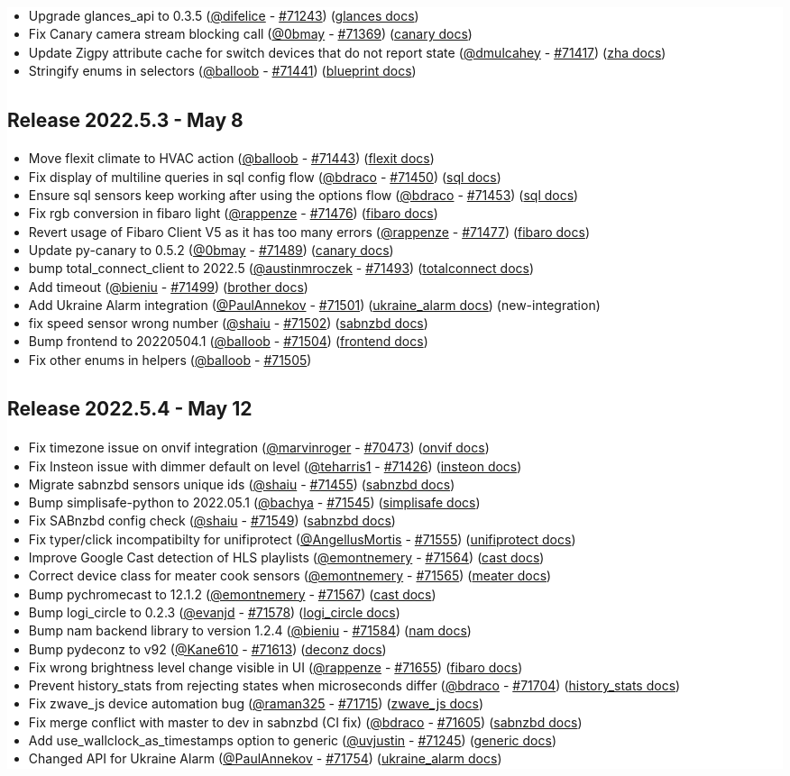 - Upgrade glances_api to 0.3.5 ([@difelice] - [#71243]) ([glances docs])
- Fix Canary camera stream blocking call ([@0bmay] - [#71369]) ([canary docs])
- Update Zigpy attribute cache for switch devices that do not report state ([@dmulcahey] - [#71417]) ([zha docs])
- Stringify enums in selectors ([@balloob] - [#71441]) ([blueprint docs])

[#71243]: https://github.com/home-assistant/core/pull/71243
[#71369]: https://github.com/home-assistant/core/pull/71369
[#71417]: https://github.com/home-assistant/core/pull/71417
[#71441]: https://github.com/home-assistant/core/pull/71441
[@0bmay]: https://github.com/0bmay
[@balloob]: https://github.com/balloob
[@difelice]: https://github.com/difelice
[@dmulcahey]: https://github.com/dmulcahey
[blueprint docs]: /integrations/blueprint/
[canary docs]: /integrations/canary/
[glances docs]: /integrations/glances/
[zha docs]: /integrations/zha/

## Release 2022.5.3 - May 8

- Move flexit climate to HVAC action ([@balloob] - [#71443]) ([flexit docs])
- Fix display of multiline queries in sql config flow ([@bdraco] - [#71450]) ([sql docs])
- Ensure sql sensors keep working after using the options flow ([@bdraco] - [#71453]) ([sql docs])
- Fix rgb conversion in fibaro light ([@rappenze] - [#71476]) ([fibaro docs])
- Revert usage of Fibaro Client V5 as it has too many errors ([@rappenze] - [#71477]) ([fibaro docs])
- Update py-canary to 0.5.2 ([@0bmay] - [#71489]) ([canary docs])
- bump total_connect_client to 2022.5 ([@austinmroczek] - [#71493]) ([totalconnect docs])
- Add timeout ([@bieniu] - [#71499]) ([brother docs])
- Add Ukraine Alarm integration ([@PaulAnnekov] - [#71501]) ([ukraine_alarm docs]) (new-integration)
- fix speed sensor wrong number ([@shaiu] - [#71502]) ([sabnzbd docs])
- Bump frontend to 20220504.1 ([@balloob] - [#71504]) ([frontend docs])
- Fix other enums in helpers ([@balloob] - [#71505])

[#71443]: https://github.com/home-assistant/core/pull/71443
[#71450]: https://github.com/home-assistant/core/pull/71450
[#71453]: https://github.com/home-assistant/core/pull/71453
[#71476]: https://github.com/home-assistant/core/pull/71476
[#71477]: https://github.com/home-assistant/core/pull/71477
[#71489]: https://github.com/home-assistant/core/pull/71489
[#71493]: https://github.com/home-assistant/core/pull/71493
[#71499]: https://github.com/home-assistant/core/pull/71499
[#71501]: https://github.com/home-assistant/core/pull/71501
[#71502]: https://github.com/home-assistant/core/pull/71502
[#71504]: https://github.com/home-assistant/core/pull/71504
[#71505]: https://github.com/home-assistant/core/pull/71505
[@0bmay]: https://github.com/0bmay
[@PaulAnnekov]: https://github.com/PaulAnnekov
[@austinmroczek]: https://github.com/austinmroczek
[@balloob]: https://github.com/balloob
[@bdraco]: https://github.com/bdraco
[@bieniu]: https://github.com/bieniu
[@rappenze]: https://github.com/rappenze
[@shaiu]: https://github.com/shaiu
[brother docs]: /integrations/brother/
[canary docs]: /integrations/canary/
[fibaro docs]: /integrations/fibaro/
[flexit docs]: /integrations/flexit/
[frontend docs]: /integrations/frontend/
[sabnzbd docs]: /integrations/sabnzbd/
[sql docs]: /integrations/sql/
[totalconnect docs]: /integrations/totalconnect/
[ukraine_alarm docs]: /integrations/ukraine_alarm/

## Release 2022.5.4 - May 12

- Fix timezone issue on onvif integration ([@marvinroger] - [#70473]) ([onvif docs])
- Fix Insteon issue with dimmer default on level ([@teharris1] - [#71426]) ([insteon docs])
- Migrate sabnzbd sensors unique ids ([@shaiu] - [#71455]) ([sabnzbd docs])
- Bump simplisafe-python to 2022.05.1 ([@bachya] - [#71545]) ([simplisafe docs])
- Fix SABnzbd config check ([@shaiu] - [#71549]) ([sabnzbd docs])
- Fix typer/click incompatibilty for unifiprotect ([@AngellusMortis] - [#71555]) ([unifiprotect docs])
- Improve Google Cast detection of HLS playlists ([@emontnemery] - [#71564]) ([cast docs])
- Correct device class for meater cook sensors ([@emontnemery] - [#71565]) ([meater docs])
- Bump pychromecast to 12.1.2 ([@emontnemery] - [#71567]) ([cast docs])
- Bump logi_circle to 0.2.3 ([@evanjd] - [#71578]) ([logi_circle docs])
- Bump nam backend library to version 1.2.4 ([@bieniu] - [#71584]) ([nam docs])
- Bump pydeconz to v92 ([@Kane610] - [#71613]) ([deconz docs])
- Fix wrong brightness level change visible in UI ([@rappenze] - [#71655]) ([fibaro docs])
- Prevent history_stats from rejecting states when microseconds differ ([@bdraco] - [#71704]) ([history_stats docs])
- Fix zwave_js device automation bug ([@raman325] - [#71715]) ([zwave_js docs])
- Fix merge conflict with master to dev in sabnzbd (CI fix) ([@bdraco] - [#71605]) ([sabnzbd docs])
- Add use_wallclock_as_timestamps option to generic ([@uvjustin] - [#71245]) ([generic docs])
- Changed API for Ukraine Alarm ([@PaulAnnekov] - [#71754]) ([ukraine_alarm docs])

[#70473]: https://github.com/home-assistant/core/pull/70473
[#71245]: https://github.com/home-assistant/core/pull/71245
[#71426]: https://github.com/home-assistant/core/pull/71426
[#71455]: https://github.com/home-assistant/core/pull/71455
[#71545]: https://github.com/home-assistant/core/pull/71545
[#71549]: https://github.com/home-assistant/core/pull/71549
[#71555]: https://github.com/home-assistant/core/pull/71555
[#71564]: https://github.com/home-assistant/core/pull/71564
[#71565]: https://github.com/home-assistant/core/pull/71565
[#71567]: https://github.com/home-assistant/core/pull/71567
[#71578]: https://github.com/home-assistant/core/pull/71578
[#71584]: https://github.com/home-assistant/core/pull/71584
[#71605]: https://github.com/home-assistant/core/pull/71605
[#71613]: https://github.com/home-assistant/core/pull/71613
[#71655]: https://github.com/home-assistant/core/pull/71655
[#71704]: https://github.com/home-assistant/core/pull/71704
[#71715]: https://github.com/home-assistant/core/pull/71715
[#71754]: https://github.com/home-assistant/core/pull/71754
[@AngellusMortis]: https://github.com/AngellusMortis

[Nabu Casa]: https://www.nabucasa.com/
[Feature Requests]: https://community.home-assistant.io/c/feature-requests/13
[@allenporter]: https://github.com/allenporter
[Calendar]: /integrations/calendar/
[Google Calendars]: /integrations/google
[group of actions]: /docs/scripts/#repeat-a-group-of-actions
[Actions]: /docs/scripts/#disabling-an-action
[Conditions]: /docs/scripts/conditions#disabling-a-condition
[Triggers]: /docs/automation/trigger/#disabling-a-trigger
[@thomasloven]: https://github.com/thomasloven
[@Netzwerkfehler]: https://github.com/Netzwerkfehler
[Gauge Card documentation]: /dashboards/gauge/#examples
[History Stats]: /integrations/history_stats
[@gjohansson-ST]: https://github.com/gjohansson-ST
[@Mask3007]: https://github.com/Mask3007
[@mdegat01]: https://github.com/mdegat01
[AVM FRITZ!Box Tools]: /integrations/fritz
[Sensibo]: /integrations/sensibo
[update-entities]: /blog/2022/04/06/release-20224/#introducing-update-entities
[update-notify]: https://community.home-assistant.io/t/update-notifications-core-os-addons-hacs-etc/409161
[Tom Harris]: https://github.com/teharris1
[insteon-blog]: /blog/2022/04/19/for-insteon-users/
[selector]: /docs/blueprint/selectors/
[Template selector]: /docs/blueprint/selectors/#template-selector
[@akloeckner]: https://github.com/akloeckner
[@bramstroker]: https://github.com/bramstroker
[@emontnemery]: https://github.com/emontnemery
[@frenck]: https://github.com/frenck
[@jjlawren]: https://github.com/jjlawren
[@raman325]: https://github.com/raman325
[@rdfurman]: https://github.com/rdfurman
[@sisimomo]: https://github.com/sisimomo
[@thecode]: https://github.com/thecode
[@zsarnett]: https://github.com/zsarnett
[backup]: /integrations/backup
[Honeywell]: /integrations/honeywell
[Media Selector]: /docs/blueprint/selectors/#media-selector
[Philips TV]: /integrations/philips_js
[Shelly]: /integrations/shelly
[Sonos]: /integrations/sonos
[State conditions]: /docs/scripts/conditions#state-condition
[ZHA]: /integrations/zha
[@marcelveldt]: https://github.com/marcelveldt
[@milanmeu]: https://github.com/milanmeu
[@Noltari]: https://github.com/Noltari
[@Sotolotl]: https://github.com/Sotolotl
[@gjohansson-ST]: https://github.com/gjohansson-ST
[Meater]: /integrations/meater
[QNAP QSW]: /integrations/qnap_qsw
[SENZ]: /integrations/senz
[SlimProto (Squeezebox Players)]: /integrations/slimproto
[Trafikverket Ferry]: /integrations/trafikverket_ferry
[@gjohansson-ST]: https://github.com/gjohansson-ST
[@tkdrob]: https://github.com/tkdrob
[SABnzbd]: /integrations/sabnzbd
[SQL]: /integrations/sql
[Steam]: /integrations/steam_online
[Tautulli]: /integrations/tautulli
[#70659]: https://github.com/home-assistant/core/pull/70659
[#71291]: https://github.com/home-assistant/core/pull/71291
[#71300]: https://github.com/home-assistant/core/pull/71300
[#71309]: https://github.com/home-assistant/core/pull/71309
[#71312]: https://github.com/home-assistant/core/pull/71312
[#71321]: https://github.com/home-assistant/core/pull/71321
[#71324]: https://github.com/home-assistant/core/pull/71324
[#71325]: https://github.com/home-assistant/core/pull/71325
[#71348]: https://github.com/home-assistant/core/pull/71348
[#71349]: https://github.com/home-assistant/core/pull/71349
[#71361]: https://github.com/home-assistant/core/pull/71361
[#71365]: https://github.com/home-assistant/core/pull/71365
[#71367]: https://github.com/home-assistant/core/pull/71367
[#71377]: https://github.com/home-assistant/core/pull/71377
[@2Fake]: https://github.com/2Fake
[@Noltari]: https://github.com/Noltari
[@emontnemery]: https://github.com/emontnemery
[@epenet]: https://github.com/epenet
[@pvizeli]: https://github.com/pvizeli
[airzone docs]: /integrations/airzone/
[apple_tv docs]: /integrations/apple_tv/
[cast docs]: /integrations/cast/
[compensation docs]: /integrations/compensation/
[devolo_home_control docs]: /integrations/devolo_home_control/
[iqvia docs]: /integrations/iqvia/
[lutron_caseta docs]: /integrations/lutron_caseta/
[meater docs]: /integrations/meater/
[nam docs]: /integrations/nam/
[opencv docs]: /integrations/opencv/
[rachio docs]: /integrations/rachio/
[samsungtv docs]: /integrations/samsungtv/
[tensorflow docs]: /integrations/tensorflow/
[trend docs]: /integrations/trend/
[@Kane610]: https://github.com/Kane610
[@bachya]: https://github.com/bachya
[@emontnemery]: https://github.com/emontnemery
[@evanjd]: https://github.com/evanjd
[@marvinroger]: https://github.com/marvinroger
[@raman325]: https://github.com/raman325
[@teharris1]: https://github.com/teharris1
[@uvjustin]: https://github.com/uvjustin
[cast docs]: /integrations/cast/
[deconz docs]: /integrations/deconz/
[generic docs]: /integrations/generic/
[history_stats docs]: /integrations/history_stats/
[insteon docs]: /integrations/insteon/
[logi_circle docs]: /integrations/logi_circle/
[meater docs]: /integrations/meater/
[nam docs]: /integrations/nam/
[onvif docs]: /integrations/onvif/
[simplisafe docs]: /integrations/simplisafe/
[unifiprotect docs]: /integrations/unifiprotect/
[zwave_js docs]: /integrations/zwave_js/
[#70938]: https://github.com/home-assistant/core/pull/70938
[#71612]: https://github.com/home-assistant/core/pull/71612
[#71673]: https://github.com/home-assistant/core/pull/71673
[#71762]: https://github.com/home-assistant/core/pull/71762
[#71771]: https://github.com/home-assistant/core/pull/71771
[#71821]: https://github.com/home-assistant/core/pull/71821
[#71831]: https://github.com/home-assistant/core/pull/71831
[#71901]: https://github.com/home-assistant/core/pull/71901
[#71925]: https://github.com/home-assistant/core/pull/71925
[#71937]: https://github.com/home-assistant/core/pull/71937
[#71952]: https://github.com/home-assistant/core/pull/71952
[#72038]: https://github.com/home-assistant/core/pull/72038
[#72056]: https://github.com/home-assistant/core/pull/72056
[#72102]: https://github.com/home-assistant/core/pull/72102
[@Djelibeybi]: https://github.com/Djelibeybi
[@RadekHvizdos]: https://github.com/RadekHvizdos
[@chemelli74]: https://github.com/chemelli74
[@epenet]: https://github.com/epenet
[@jetpacktuxedo]: https://github.com/jetpacktuxedo
[@mib1185]: https://github.com/mib1185
[@thecode]: https://github.com/thecode
[filesize docs]: /integrations/filesize/
[history_stats docs]: /integrations/history_stats/
[lifx docs]: /integrations/lifx/
[samsungtv docs]: /integrations/samsungtv/
[shelly docs]: /integrations/shelly/
[snmp docs]: /integrations/snmp/
[unifiprotect docs]: /integrations/unifiprotect/
[vesync docs]: /integrations/vesync/
[@emontnemery]: https://github.com/emontnemery
[#69069]: https://github.com/home-assistant/core/pull/69069
[@cdce8p]: https://github.com/cdce8p
[#70829]: https://github.com/home-assistant/core/pull/70829
[@Mask3007]: https://github.com/Mask3007
[#70096]: https://github.com/home-assistant/core/pull/70096
[@rikroe]: https://github.com/rikroe
[#69808]: https://github.com/home-assistant/core/pull/69808
[@rikroe]: https://github.com/rikroe
[#67003]: https://github.com/home-assistant/core/pull/67003
[@Kane610]: https://github.com/Kane610
[#70600]: https://github.com/home-assistant/core/pull/70600
[@Kane610]: https://github.com/Kane610
[#70598]: https://github.com/home-assistant/core/pull/70598
[@frenck]: https://github.com/frenck
[#70378]: https://github.com/home-assistant/core/pull/70378
[#69189]: https://github.com/home-assistant/core/pull/69189
[@ZephireNZ]: https://github.com/ZephireNZ
[#69396]: https://github.com/home-assistant/core/pull/69396
[#70720]: https://github.com/home-assistant/core/pull/70720
[@epenet]: https://github.com/epenet
[#69239]: https://github.com/home-assistant/core/pull/69239
[@ggravlingen]: https://github.com/ggravlingen
[#68033]: https://github.com/home-assistant/core/pull/68033
[@dgomes]: https://github.com/dgomes
[#69157]: https://github.com/home-assistant/core/pull/69157
[@Djelibeybi]: https://github.com/Djelibeybi
[#70458]: https://github.com/home-assistant/core/pull/70458
[@DDanii]: https://github.com/DDanii
[#69820]: https://github.com/home-assistant/core/pull/69820
[#70142]: https://github.com/home-assistant/core/pull/70142
[@frenck]: https://github.com/frenck
[#68980]: https://github.com/home-assistant/core/pull/68980
[@hunterjm]: https://github.com/hunterjm
[#70395]: https://github.com/home-assistant/core/pull/70395
[@dieselrabbit]: https://github.com/dieselrabbit
[#69937]: https://github.com/home-assistant/core/pull/69937
[@frenck]: https://github.com/frenck
[#69019]: https://github.com/home-assistant/core/pull/69019
[@tkdrob]: https://github.com/tkdrob
[#69500]: https://github.com/home-assistant/core/pull/69500
[@bachya]: https://github.com/bachya
[#69206]: https://github.com/home-assistant/core/pull/69206
[@bachya]: https://github.com/bachya
[#70006]: https://github.com/home-assistant/core/pull/70006
[#69314]: https://github.com/home-assistant/core/pull/69314
[@emontnemery]: https://github.com/emontnemery
[#69616]: https://github.com/home-assistant/core/pull/69616
[@frenck]: https://github.com/frenck
[#70154]: https://github.com/home-assistant/core/pull/70154
[#70168]: https://github.com/home-assistant/core/pull/70168
[#70223]: https://github.com/home-assistant/core/pull/70223
[#70224]: https://github.com/home-assistant/core/pull/70224
[#70225]: https://github.com/home-assistant/core/pull/70225
[#70226]: https://github.com/home-assistant/core/pull/70226
[#70227]: https://github.com/home-assistant/core/pull/70227
[#68138]: https://github.com/home-assistant/core/pull/68138
[@gjohansson-ST]: https://github.com/gjohansson-ST
[#70180]: https://github.com/home-assistant/core/pull/70180
[@jjlawren]: https://github.com/jjlawren
[#70924]: https://github.com/home-assistant/core/pull/70924
[@gjohansson-ST]: https://github.com/gjohansson-ST
[#68700]: https://github.com/home-assistant/core/pull/68700
[@tkdrob]: https://github.com/tkdrob
[#67261]: https://github.com/home-assistant/core/pull/67261
[@mib1185]: https://github.com/mib1185
[#69754]: https://github.com/home-assistant/core/pull/69754
[@tkdrob]: https://github.com/tkdrob
[#57450]: https://github.com/home-assistant/core/pull/57450
[@emontnemery]: https://github.com/emontnemery
[#69344]: https://github.com/home-assistant/core/pull/69344
[#70382]: https://github.com/home-assistant/core/pull/70382
[@StevenLooman]: https://github.com/StevenLooman
[#69134]: https://github.com/home-assistant/core/pull/69134
[@emontnemery]: https://github.com/emontnemery
[#69285]: https://github.com/home-assistant/core/pull/69285
[@raman325]: https://github.com/raman325
[#70464]: https://github.com/home-assistant/core/pull/70464
[@emontnemery]: https://github.com/emontnemery
[#55260]: https://github.com/home-assistant/core/pull/55260
[devblog]: https://developers.home-assistant.io/blog/
[@anaisbetts]: https://github.com/anaisbetts
[@frenck]: https://github.com/frenck
[@tkdrob]: https://github.com/tkdrob
[#68981]: https://github.com/home-assistant/core/pull/68981
[#69939]: https://github.com/home-assistant/core/pull/69939
[#70330]: https://github.com/home-assistant/core/pull/70330
[ADR-0004]: https://github.com/home-assistant/architecture/blob/master/adr/0004-webscraping.md?rgh-link-date=2022-04-12T21%3A46%3A17Z
[Analytics]: /integrations/analytics
[Version]: /integrations/version
